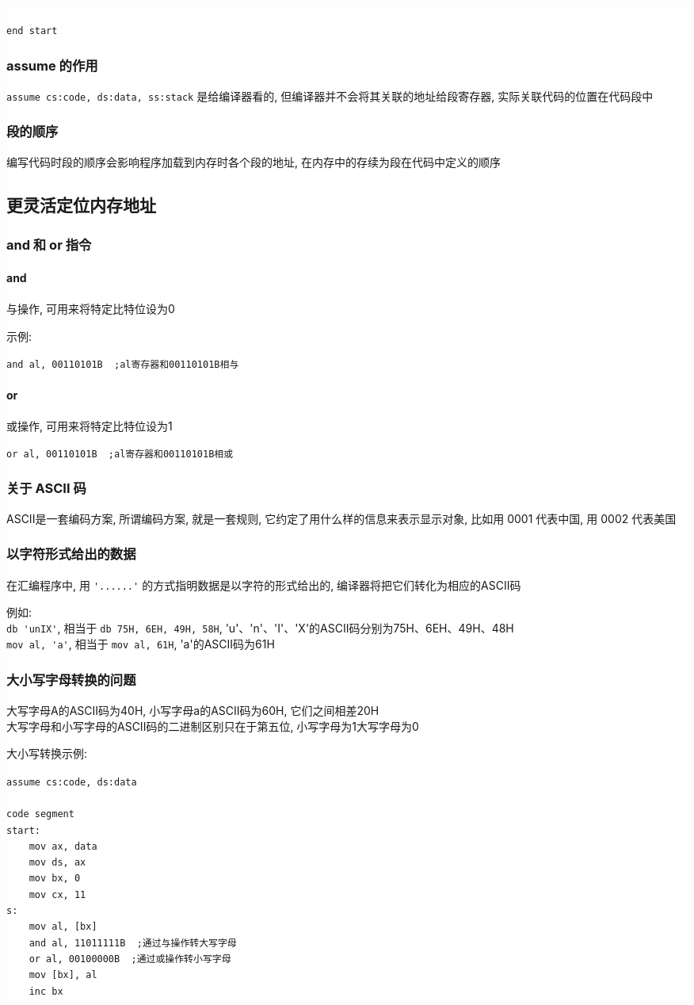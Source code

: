 ```text

end start
```

### assume 的作用

`assume cs:code, ds:data, ss:stack` 是给编译器看的, 但编译器并不会将其关联的地址给段寄存器, 实际关联代码的位置在代码段中

### 段的顺序

编写代码时段的顺序会影响程序加载到内存时各个段的地址, 在内存中的存续为段在代码中定义的顺序

## 更灵活定位内存地址

### and 和 or 指令

#### and

与操作, 可用来将特定比特位设为0

示例:

```text
and al, 00110101B  ;al寄存器和00110101B相与
```

#### or

或操作, 可用来将特定比特位设为1

```text
or al, 00110101B  ;al寄存器和00110101B相或
```

### 关于 ASCII 码

ASCII是一套编码方案, 所谓编码方案, 就是一套规则, 它约定了用什么样的信息来表示显示对象, 比如用 0001 代表中国, 用 0002 代表美国

### 以字符形式给出的数据

在汇编程序中, 用 `'......'` 的方式指明数据是以字符的形式给出的, 编译器将把它们转化为相应的ASCII码

例如:  
`db 'unIX'`, 相当于 `db 75H, 6EH, 49H, 58H`, 'u'、'n'、'I'、'X'的ASCII码分别为75H、6EH、49H、48H  
`mov al, 'a'`, 相当于 `mov al, 61H`, 'a'的ASCII码为61H

### 大小写字母转换的问题

大写字母A的ASCII码为40H, 小写字母a的ASCII码为60H, 它们之间相差20H  
大写字母和小写字母的ASCII码的二进制区别只在于第五位, 小写字母为1大写字母为0

大小写转换示例:

```text
assume cs:code, ds:data

code segment
start:
    mov ax, data
    mov ds, ax
    mov bx, 0
    mov cx, 11
s:
    mov al, [bx]
    and al, 11011111B  ;通过与操作转大写字母
    or al, 00100000B  ;通过或操作转小写字母
    mov [bx], al
    inc bx
```